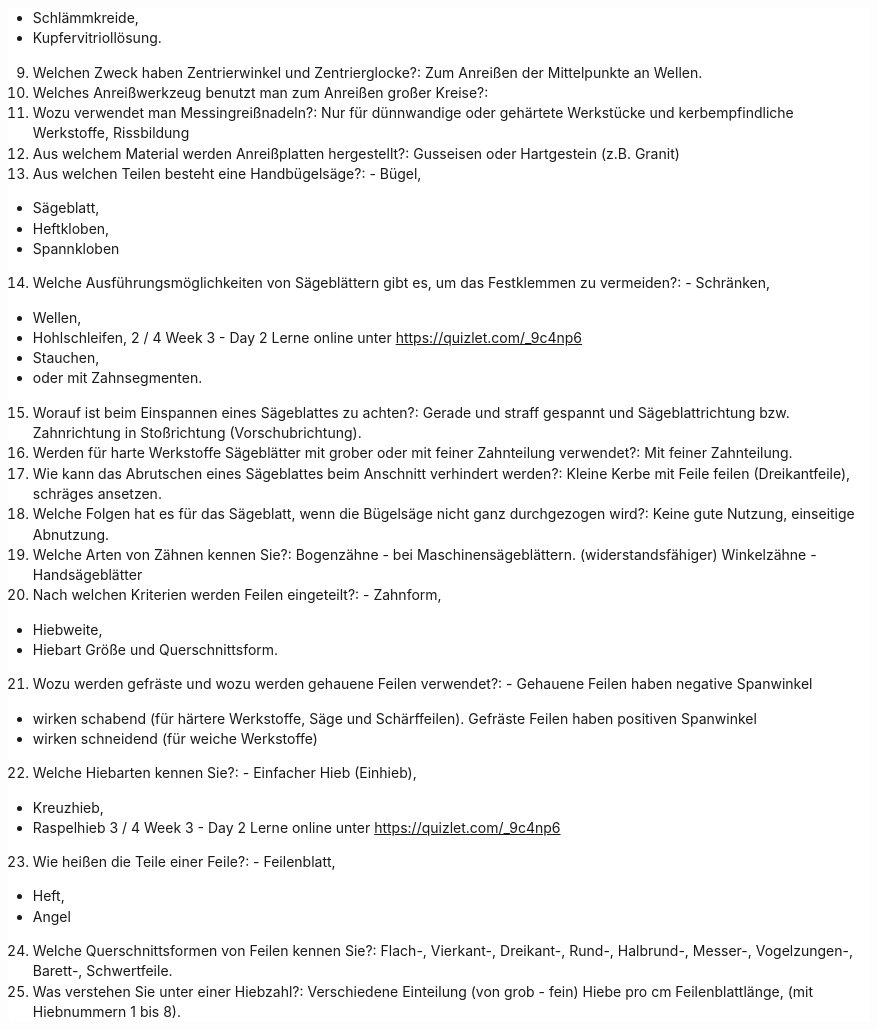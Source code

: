 - Schlämmkreide,
- Kupfervitriollösung.
9. Welchen Zweck haben Zentrierwinkel und Zentrierglocke?: Zum Anreißen
der Mittelpunkte an Wellen.
10. Welches Anreißwerkzeug benutzt man zum Anreißen großer Kreise?:
11. Wozu verwendet man Messingreißnadeln?: Nur für dünnwandige oder
gehärtete Werkstücke und kerbempfindliche Werkstoffe, Rissbildung
12. Aus welchem Material werden Anreißplatten hergestellt?: Gusseisen oder
Hartgestein (z.B. Granit)
13. Aus welchen Teilen besteht eine Handbügelsäge?: - Bügel,
- Sägeblatt,
- Heftkloben,
- Spannkloben
14. Welche Ausführungsmöglichkeiten von Sägeblättern gibt es, um das
Festklemmen zu vermeiden?: - Schränken,
- Wellen,
- Hohlschleifen,
2 / 4
Week 3 - Day 2
Lerne online unter https://quizlet.com/_9c4np6
- Stauchen,
- oder mit Zahnsegmenten.
15. Worauf ist beim Einspannen eines Sägeblattes zu achten?: Gerade
und straff gespannt und Sägeblattrichtung bzw. Zahnrichtung in Stoßrichtung
(Vorschubrichtung).
16. Werden für harte Werkstoffe Sägeblätter mit grober oder mit feiner Zahnteilung verwendet?: Mit feiner Zahnteilung.
17. Wie kann das Abrutschen eines Sägeblattes beim Anschnitt verhindert
werden?: Kleine Kerbe mit Feile feilen (Dreikantfeile), schräges ansetzen.
18. Welche Folgen hat es für das Sägeblatt, wenn die Bügelsäge nicht ganz
durchgezogen wird?: Keine gute Nutzung, einseitige Abnutzung.
19. Welche Arten von Zähnen kennen Sie?: Bogenzähne - bei Maschinensägeblättern. (widerstandsfähiger)
Winkelzähne - Handsägeblätter
20. Nach welchen Kriterien werden Feilen eingeteilt?: - Zahnform,
- Hiebweite,
- Hiebart Größe und Querschnittsform.
21. Wozu werden gefräste und wozu werden gehauene Feilen verwendet?: -
Gehauene Feilen haben negative Spanwinkel
- wirken schabend (für härtere Werkstoffe, Säge und Schärffeilen).
Gefräste Feilen haben positiven Spanwinkel
- wirken schneidend (für weiche Werkstoffe)
22. Welche Hiebarten kennen Sie?: - Einfacher Hieb (Einhieb),
- Kreuzhieb,
- Raspelhieb
3 / 4
Week 3 - Day 2
Lerne online unter https://quizlet.com/_9c4np6
23. Wie heißen die Teile einer Feile?: - Feilenblatt,
- Heft,
- Angel
24. Welche Querschnittsformen von Feilen kennen Sie?: Flach-,
Vierkant-,
Dreikant-,
Rund-,
Halbrund-,
Messer-,
Vogelzungen-,
Barett-,
Schwertfeile.
25. Was verstehen Sie unter einer Hiebzahl?: Verschiedene Einteilung (von
grob - fein)
Hiebe pro cm Feilenblattlänge,
(mit Hiebnummern 1 bis 8).